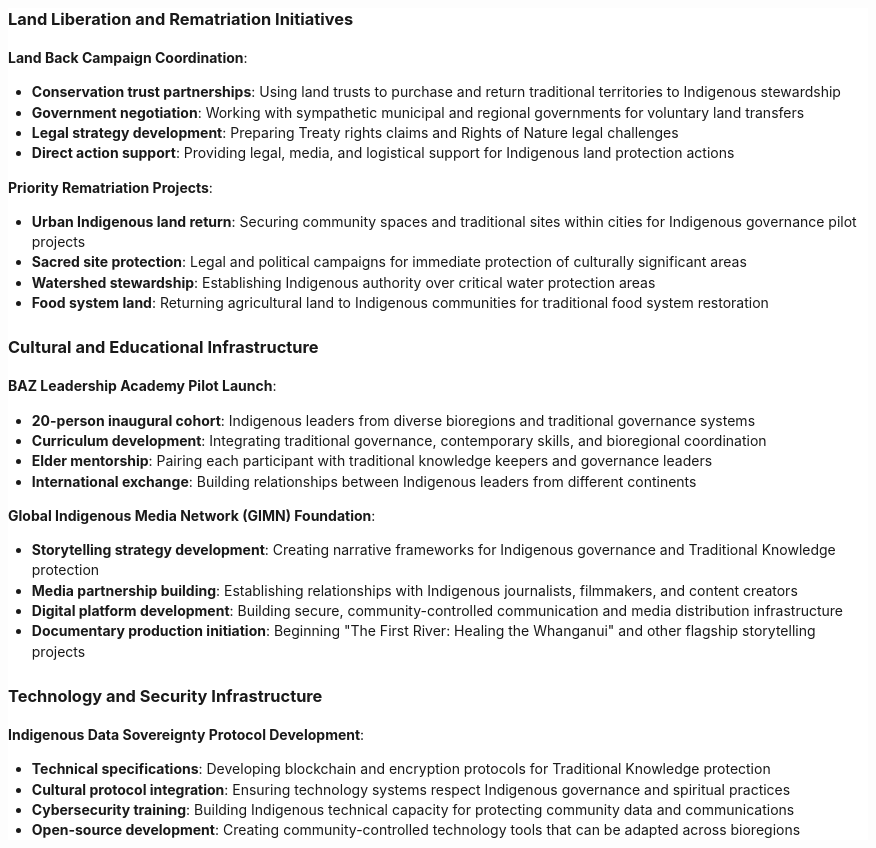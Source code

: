 ### Land Liberation and Rematriation Initiatives

**Land Back Campaign Coordination**:
- **Conservation trust partnerships**: Using land trusts to purchase and return traditional territories to Indigenous stewardship
- **Government negotiation**: Working with sympathetic municipal and regional governments for voluntary land transfers
- **Legal strategy development**: Preparing Treaty rights claims and Rights of Nature legal challenges
- **Direct action support**: Providing legal, media, and logistical support for Indigenous land protection actions

**Priority Rematriation Projects**:
- **Urban Indigenous land return**: Securing community spaces and traditional sites within cities for Indigenous governance pilot projects
- **Sacred site protection**: Legal and political campaigns for immediate protection of culturally significant areas
- **Watershed stewardship**: Establishing Indigenous authority over critical water protection areas
- **Food system land**: Returning agricultural land to Indigenous communities for traditional food system restoration

### Cultural and Educational Infrastructure

**BAZ Leadership Academy Pilot Launch**:
- **20-person inaugural cohort**: Indigenous leaders from diverse bioregions and traditional governance systems
- **Curriculum development**: Integrating traditional governance, contemporary skills, and bioregional coordination
- **Elder mentorship**: Pairing each participant with traditional knowledge keepers and governance leaders
- **International exchange**: Building relationships between Indigenous leaders from different continents

**Global Indigenous Media Network (GIMN) Foundation**:
- **Storytelling strategy development**: Creating narrative frameworks for Indigenous governance and Traditional Knowledge protection
- **Media partnership building**: Establishing relationships with Indigenous journalists, filmmakers, and content creators
- **Digital platform development**: Building secure, community-controlled communication and media distribution infrastructure
- **Documentary production initiation**: Beginning "The First River: Healing the Whanganui" and other flagship storytelling projects

### Technology and Security Infrastructure

**Indigenous Data Sovereignty Protocol Development**:
- **Technical specifications**: Developing blockchain and encryption protocols for Traditional Knowledge protection
- **Cultural protocol integration**: Ensuring technology systems respect Indigenous governance and spiritual practices
- **Cybersecurity training**: Building Indigenous technical capacity for protecting community data and communications
- **Open-source development**: Creating community-controlled technology tools that can be adapted across bioregions
